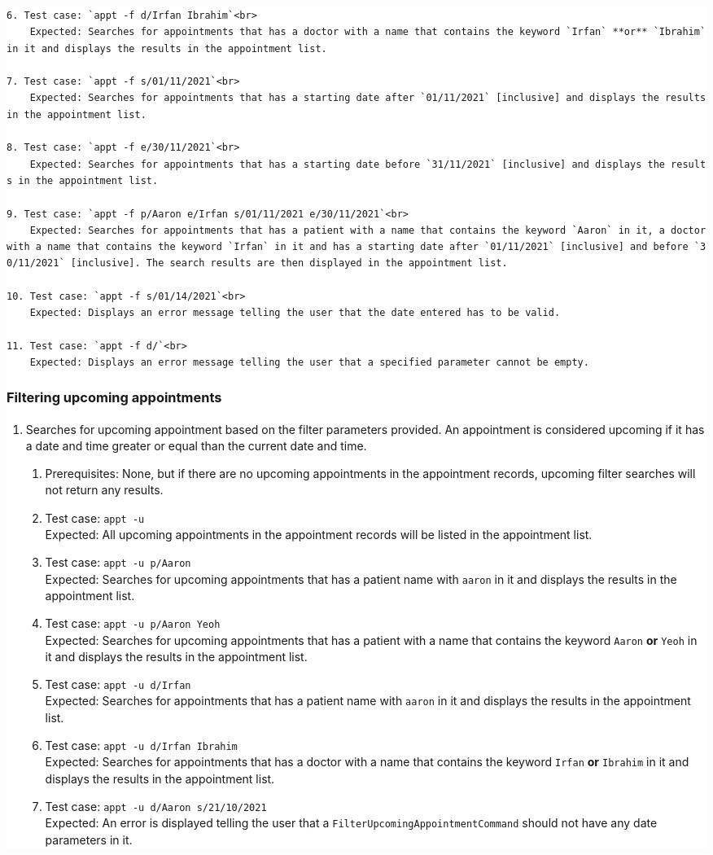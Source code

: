     6. Test case: `appt -f d/Irfan Ibrahim`<br>
        Expected: Searches for appointments that has a doctor with a name that contains the keyword `Irfan` **or** `Ibrahim` in it and displays the results in the appointment list.
        
    7. Test case: `appt -f s/01/11/2021`<br>
        Expected: Searches for appointments that has a starting date after `01/11/2021` [inclusive] and displays the results in the appointment list.
    
    8. Test case: `appt -f e/30/11/2021`<br>
        Expected: Searches for appointments that has a starting date before `31/11/2021` [inclusive] and displays the results in the appointment list.
    
    9. Test case: `appt -f p/Aaron e/Irfan s/01/11/2021 e/30/11/2021`<br>
        Expected: Searches for appointments that has a patient with a name that contains the keyword `Aaron` in it, a doctor with a name that contains the keyword `Irfan` in it and has a starting date after `01/11/2021` [inclusive] and before `30/11/2021` [inclusive]. The search results are then displayed in the appointment list.
       
    10. Test case: `appt -f s/01/14/2021`<br>
        Expected: Displays an error message telling the user that the date entered has to be valid.
        
    11. Test case: `appt -f d/`<br>
        Expected: Displays an error message telling the user that a specified parameter cannot be empty.


### Filtering upcoming appointments <a name="filter-upcoming-appointments"/>

1. Searches for upcoming appointment based on the filter parameters provided. An appointment is considered upcoming if it has a date and time greater or equal than the current date and time.
   
    1. Prerequisites: None, but if there are no upcoming appointments in the appointment records, upcoming filter searches will not return any results.
       
    2. Test case: `appt -u`<br>
       Expected: All upcoming appointments in the appointment records will be listed in the appointment list.
       
    3. Test case: `appt -u p/Aaron`<br>
       Expected: Searches for upcoming appointments that has a patient name with `aaron` in it and displays the results in the appointment list.

    4. Test case: `appt -u p/Aaron Yeoh`<br>
      Expected: Searches for upcoming appointments that has a patient with a name that contains the keyword `Aaron` **or** `Yeoh` in it and displays the results in the appointment list.
      
    5. Test case: `appt -u d/Irfan`<br>
       Expected: Searches for appointments that has a patient name with `aaron` in it and displays the results in the appointment list.

    6. Test case: `appt -u d/Irfan Ibrahim`<br>
      Expected: Searches for appointments that has a doctor with a name that contains the keyword `Irfan` **or** `Ibrahim` in it and displays the results in the appointment list.
      
    7. Test case: `appt -u d/Aaron s/21/10/2021`<br>
        Expected: An error is displayed telling the user that a `FilterUpcomingAppointmentCommand` should not have any date parameters in it.
